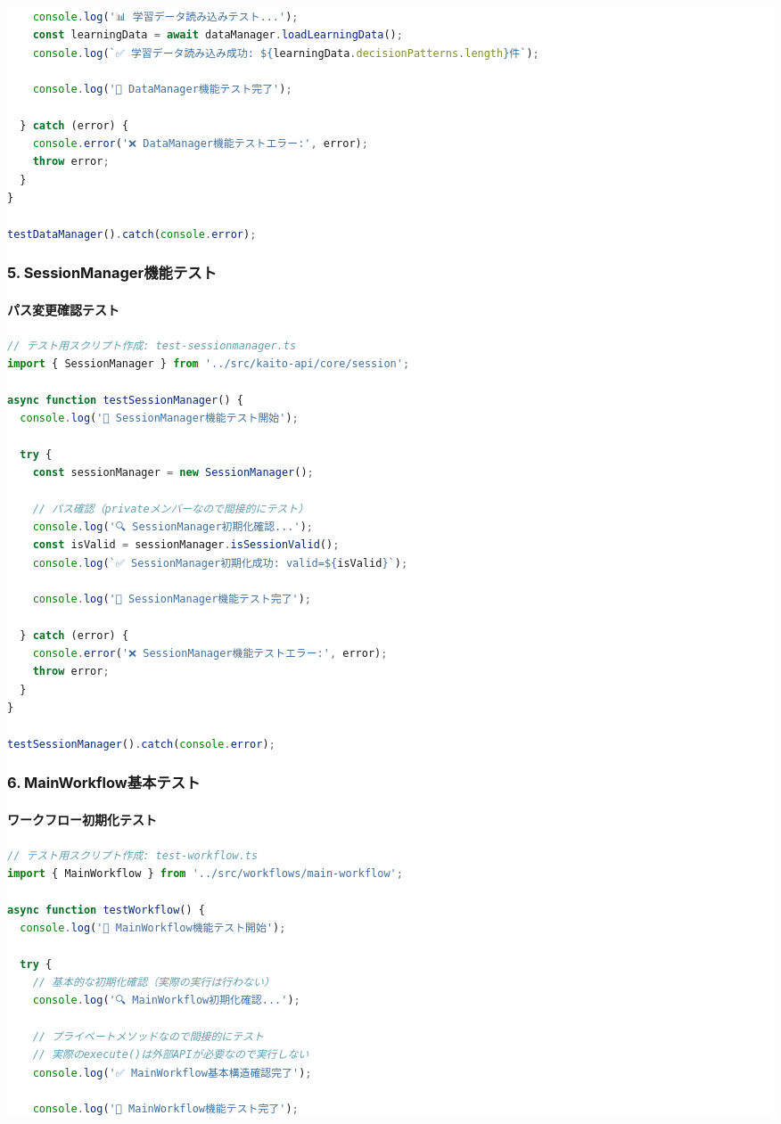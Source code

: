 ```typescript
    console.log('📊 学習データ読み込みテスト...');
    const learningData = await dataManager.loadLearningData();
    console.log(`✅ 学習データ読み込み成功: ${learningData.decisionPatterns.length}件`);
    
    console.log('🎉 DataManager機能テスト完了');
    
  } catch (error) {
    console.error('❌ DataManager機能テストエラー:', error);
    throw error;
  }
}

testDataManager().catch(console.error);
```

### 5. SessionManager機能テスト

#### パス変更確認テスト
```typescript
// テスト用スクリプト作成: test-sessionmanager.ts
import { SessionManager } from '../src/kaito-api/core/session';

async function testSessionManager() {
  console.log('🧪 SessionManager機能テスト開始');
  
  try {
    const sessionManager = new SessionManager();
    
    // パス確認（privateメンバーなので間接的にテスト）
    console.log('🔍 SessionManager初期化確認...');
    const isValid = sessionManager.isSessionValid();
    console.log(`✅ SessionManager初期化成功: valid=${isValid}`);
    
    console.log('🎉 SessionManager機能テスト完了');
    
  } catch (error) {
    console.error('❌ SessionManager機能テストエラー:', error);
    throw error;
  }
}

testSessionManager().catch(console.error);
```

### 6. MainWorkflow基本テスト

#### ワークフロー初期化テスト
```typescript
// テスト用スクリプト作成: test-workflow.ts
import { MainWorkflow } from '../src/workflows/main-workflow';

async function testWorkflow() {
  console.log('🧪 MainWorkflow機能テスト開始');
  
  try {
    // 基本的な初期化確認（実際の実行は行わない）
    console.log('🔍 MainWorkflow初期化確認...');
    
    // プライベートメソッドなので間接的にテスト
    // 実際のexecute()は外部APIが必要なので実行しない
    console.log('✅ MainWorkflow基本構造確認完了');
    
    console.log('🎉 MainWorkflow機能テスト完了');
```